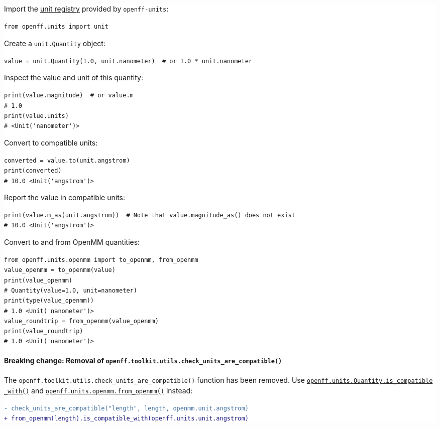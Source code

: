 Import the [unit registry](https://pint.readthedocs.io/en/stable/developers_reference.html?highlight=unitregistry#pint.UnitRegistry) provided by `openff-units`:

```
from openff.units import unit
```

Create a `unit.Quantity` object:
```
value = unit.Quantity(1.0, unit.nanometer)  # or 1.0 * unit.nanometer
```

Inspect the value and unit of this quantity:
```
print(value.magnitude)  # or value.m
# 1.0
print(value.units)
# <Unit('nanometer')>
```

Convert to compatible units:
```
converted = value.to(unit.angstrom)
print(converted)
# 10.0 <Unit('angstrom')>
```

Report the value in compatible units:
```
print(value.m_as(unit.angstrom))  # Note that value.magnitude_as() does not exist
# 10.0 <Unit('angstrom')>
```

Convert to and from OpenMM quantities:
```
from openff.units.openmm import to_openmm, from_openmm
value_openmm = to_openmm(value)
print(value_openmm)
# Quantity(value=1.0, unit=nanometer)
print(type(value_openmm))
# 1.0 <Unit('nanometer')>
value_roundtrip = from_openmm(value_openmm)
print(value_roundtrip)
# 1.0 <Unit('nanometer')>
```

#### Breaking change: Removal of `openff.toolkit.utils.check_units_are_compatible()`

The `openff.toolkit.utils.check_units_are_compatible()` function has been removed. Use [`openff.units.Quantity.is_compatible_with()`] and [`openff.units.openmm.from_openmm()`] instead:

```diff
- check_units_are_compatible("length", length, openmm.unit.angstrom)
+ from_openmm(length).is_compatible_with(openff.units.unit.angstrom)
```

[`openff.units.Quantity.is_compatible_with()`]: openff.units.Quantity.is_compatible_with
[`openff.units.openmm.from_openmm()`]: openff.units.openmm.from_openmm


[`Atom.atomic_number`]: Atom.atomic_number
[`Molecule.from_polymer_pdb()`]: Molecule.from_polymer_pdb
[`Interchange`]: openff.interchange.Interchange
[`ForceField.create_interchange()`]: openff.toolkit.typing.engines.smirnoff.ForceField.create_interchange
[`ForceField.create_openmm_system()`]: openff.toolkit.typing.engines.smirnoff.ForceField.create_openmm_system
[OpenFF Interchange]: https://docs.openforcefield.org/interchange
[`Topology.identical_molecule_groups`]: Topology.identical_molecule_groups
[`Topology.get_positions()`]: Topology.get_positions
[`Topology.set_positions()`]: Topology.set_positions
[`MissingPackageError`]: openff.toolkit.utils.exceptions.MissingPackageError
[`assign_partial_charges()`]: Molecule.assign_partial_charges
[`Molecule.apply_elf_conformer_selection()`]: openff.toolkit.topology.Molecule.apply_elf_conformer_selection
[`Molecule.generate_conformers()`]: openff.toolkit.topology.Molecule.generate_conformers
[`Molecule.assign_partial_charges()`]: openff.toolkit.topology.Molecule.assign_partial_charges
[`Molecule.assign_fractional_bond_orders()`]: openff.toolkit.topology.Molecule.assign_fractional_bond_orders